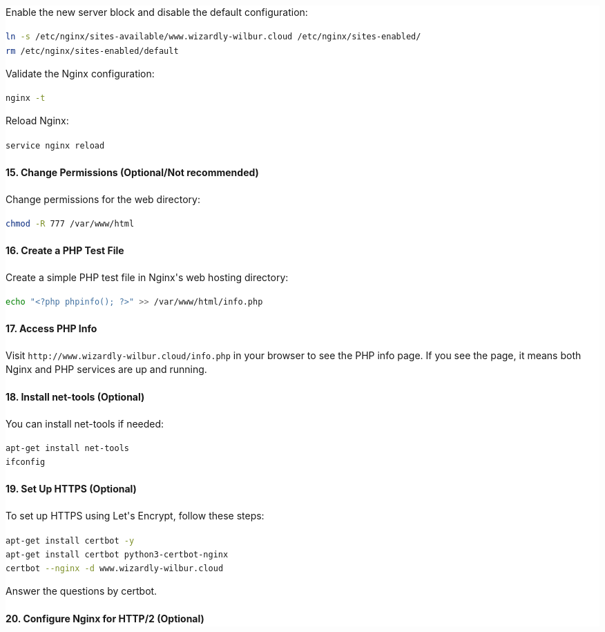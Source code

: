 Enable the new server block and disable the default configuration:

```bash
ln -s /etc/nginx/sites-available/www.wizardly-wilbur.cloud /etc/nginx/sites-enabled/
rm /etc/nginx/sites-enabled/default
```

Validate the Nginx configuration:

```bash
nginx -t
```

Reload Nginx:

```bash
service nginx reload
```

#### 15. Change Permissions (Optional/Not recommended)

Change permissions for the web directory:

```bash
chmod -R 777 /var/www/html
```

#### 16. Create a PHP Test File

Create a simple PHP test file in Nginx's web hosting directory:

```bash
echo "<?php phpinfo(); ?>" >> /var/www/html/info.php
```

#### 17. Access PHP Info

Visit `http://www.wizardly-wilbur.cloud/info.php` in your browser to see the PHP info page. If you see the page, it means both Nginx and PHP services are up and running.

#### 18. Install net-tools (Optional)

You can install net-tools if needed:

```bash
apt-get install net-tools
ifconfig
```

#### 19. Set Up HTTPS (Optional)

To set up HTTPS using Let's Encrypt, follow these steps:

```bash
apt-get install certbot -y
apt-get install certbot python3-certbot-nginx
certbot --nginx -d www.wizardly-wilbur.cloud
```
Answer the questions by certbot.
#### 20. Configure Nginx for HTTP/2 (Optional)
